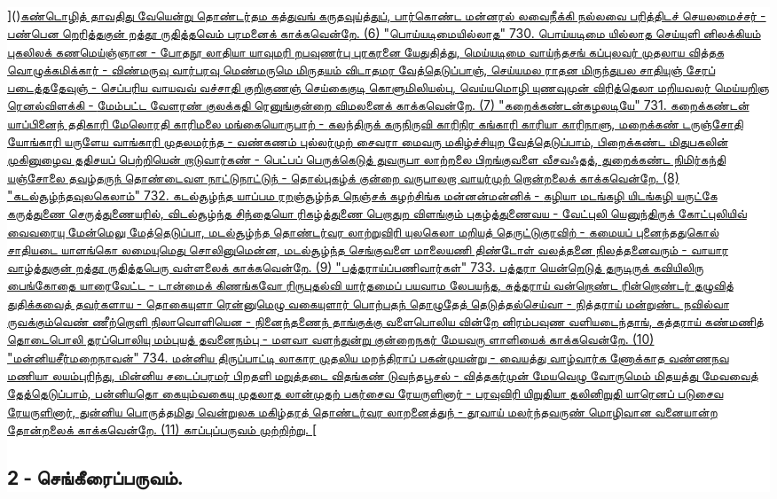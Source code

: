]()[கண்டொழித் தாவதிது வேயென்று தொண்டர்தம கத்துவங் கருதவுய்த்துப்,
பார்கொண்ட மன்னரல் லவைநீக்கி நல்லவை பரித்திடச் செயலமைச்சர் -
]()[பண்பென றெரித்தகுன் றத்தூ ருதித்தவெம் பரமனைக் காக்கவென்றே. (6)
"பொய்யடிமையில்லாத"
730.
பொய்யடிமை யில்லாத செய்யுளி னிலக்கியம் புகலிலக் கணமெய்ஞ்ஞான -
]()[போதநூ லாதியா யாவுமரி றபவுணர்பு புரகரனை யேதுதித்து,
மெய்யடிமை வாய்ந்தசங் கப்புலவர் முதலாய வித்தக வொழுக்கமிக்கார் -
]()[விண்மருவு வார்பரவு மெண்மருமெ மிருதயம் விடாதமர வேத்தெடுப்பாஞ்,
செய்யமல ராதன மிருந்துபல சாதியுஞ் சேரப் படைத்ததேவுஞ் -
]()[செப்பரிய வாயவவ் வச்சாதி குறிகுணஞ் செய்கைகுடி கொளுமிலியல்பு,
வெய்யமொழி யுணவுமுன் விரித்தெலா மறியவலர் மெய்யறிஞ ரெனல்விளக்கி -
]()[மேம்பட்ட வேளரண் குலக்கதி ரெனுங்குன்றை விமலனைக் காக்கவென்றே. (7)
"கறைக்கண்டன்கழலடியே"
731.
கறைக்கண்டன் யாப்பினைந் ததிகாரி மேலொரதி காரிமலை மங்கையொருபாற் -
]()[கலந்திருக் கருநிருவி காரிநிர கங்காரி காரியா காரிநாளு,
மறைக்கண் டருஞ்சோதி யோங்காரி யருளேய வாங்காரி முதலமர்ந்த -
]()[வண்கணம் புல்லர்முற் சைவரா மைவரு மகிழ்ச்சியுற வேத்தெடுப்பாம்,
பிறைக்கண்ட மிதுபகலின் முகினுழைவ ததிசயப் பெற்றியென் றாடுவார்கண் -
]()[பெட்பப் பெருக்கெடுத் துவருபா லாற்றலை பிறங்குவளை வீசவஃதத்,
துறைக்கண்ட நிமிர்கந்தி யஞ்சோலை தவழ்தருந் தொண்டைவள நாட்டுநாட்டுந் -
]()[தொல்புகழ்க் குன்றை வருபாலறா வாயர்முற் றொன்றலைக் காக்கவென்றே. (8)
"கடல்சூழ்ந்தவுலகெலாம்"
732.
கடல்சூழ்ந்த யாப்பம ரறஞ்சூழ்ந்த நெஞ்சக் கழற்சிங்க மன்னன்மன்னிக் -
]()[கழியா மடங்கழி யிடங்கழி யருட்கே கருத்துணை செருத்துணையரில்,
விடல்சூழ்ந்த சிந்தையொ ரிகழ்த்துணை பெறாதுற விளங்கும் புகழ்த்துணைவய -
]()[வேட்புலி யெனுந்திருக் கோட்புலியிவ் வைவரையு மேன்மெலு மேத்தெடுப்பா,
மடல்சூழ்ந்த தொண்டர்வர லாற்றுவிரி யுலகெலா மறியத் தெருட்டுகுரவிற் -
]()[கமையப் புனைந்ததுகொல் சாதியடை யாளங்கொ லமையுமெது சொலினுமென்ன,
மடல்சூழ்ந்த செங்குவளை மாலையணி திண்டோள் வலத்தனை நிலத்தனைவரும் -
]()[வாயார வாழ்த்துகுன் றத்தூ ருதித்தபெரு வள்ளலைக் காக்கவென்றே. (9)
"பத்தராய்ப்பணிவார்கள்"
733.
பத்தரா யென்றெடுத் தருடிருக் கவியிலிரு பைங்கோதை யாரைவேட்ட -
]()[டான்மைக் கிணங்கவோ ரிருபுதல்வி யார்தமைப் பயவாம லேபயந்த,
சுத்தராய் வன்றொண்ட ரின்றொண்டர் தழுவித் துதிக்கவைத் தவர்களாய -
]()[தொகையுளா ரென்னுமெழு வகையுளார் பொற்பதந் தொழுதேத் தெடுத்தல்செய்வா -
நித்தராய் மன்றுண்ட நவில்வா ருவக்கும்வெண் ணீற்றொளி நிலாவொளியென -
]()[நினைந்தணைந் தாங்குக்கு வளைபொலிய வின்றே னிரம்பவுண வளியடைந்தாங்,
கத்தராய் கண்மணித் தொடைபொலி தரப்பொலியு மம்புயத் தவனைநம்பு -
]()[மளவா வளந்துன்று குன்றைநகர் மேயவரு ளாளியைக் காக்கவென்றே. (10)
"மன்னியசீர்மறைநாவன்"
734.
மன்னிய திருப்பாட்டி லாகார முதலிய மறந்திராப் பகன்முயன்று -
]()[வையத்து வாழ்வார்க ணோக்காத வண்ணநவ மணியா லயம்புரிந்து,
மின்னிய சடைப்பரமர் பிறதளி மறுத்தடை விதங்கண் டுவந்தபூசல் -
]()[வித்தகர்முன் மேயவெழு வோருமெம் மிதயத்து மேவவைத் தேத்தெடுப்பாம்,
பன்னியதொ கையும்வகையு முதலாத லான்முதற் பகர்சைவ ரேயருளினார் -
]()[பரவுவிரி யிறுதியா தலினிறுதி யாரெனப் படுசைவ ரேயருளினார்,
துன்னிய பொருத்தமிது வென்றுலக மகிழ்தரத் தொண்டர்வர லாறனைத்துந் -
]()[தூவாய் மலர்ந்தவருண் மொழிவான வனையான்ற தோன்றலைக் காக்கவென்றே. (11)
காப்புப்பருவம் முற்றிற்று.
]()[
## 2 - செங்கீரைப்பருவம்.
